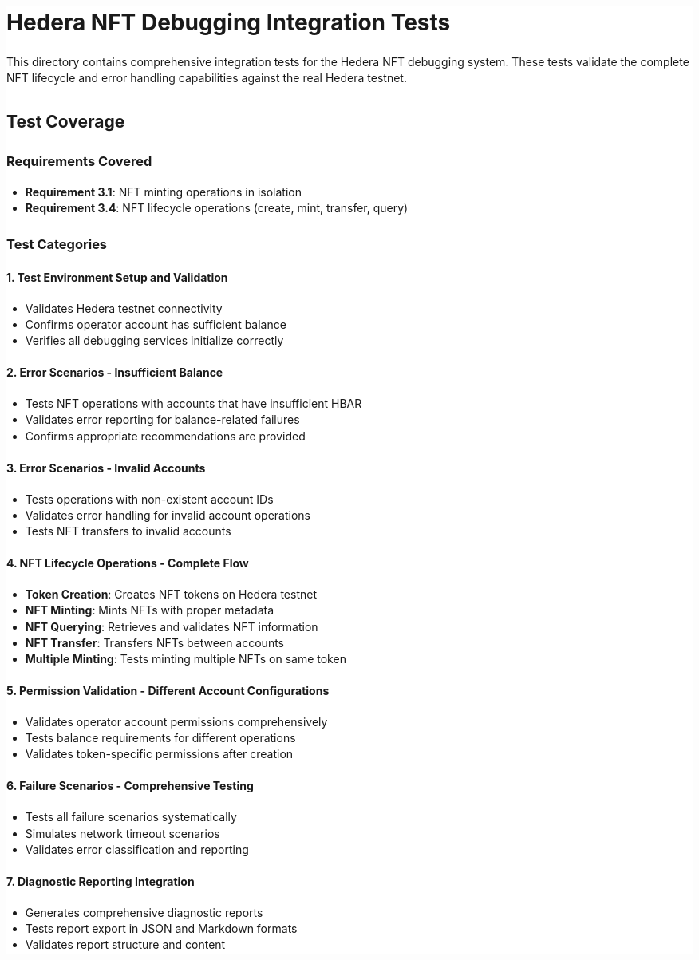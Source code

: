 # Hedera NFT Debugging Integration Tests

This directory contains comprehensive integration tests for the Hedera NFT debugging system. These tests validate the complete NFT lifecycle and error handling capabilities against the real Hedera testnet.

## Test Coverage

### Requirements Covered
- **Requirement 3.1**: NFT minting operations in isolation
- **Requirement 3.4**: NFT lifecycle operations (create, mint, transfer, query)

### Test Categories

#### 1. Test Environment Setup and Validation
- Validates Hedera testnet connectivity
- Confirms operator account has sufficient balance
- Verifies all debugging services initialize correctly

#### 2. Error Scenarios - Insufficient Balance
- Tests NFT operations with accounts that have insufficient HBAR
- Validates error reporting for balance-related failures
- Confirms appropriate recommendations are provided

#### 3. Error Scenarios - Invalid Accounts
- Tests operations with non-existent account IDs
- Validates error handling for invalid account operations
- Tests NFT transfers to invalid accounts

#### 4. NFT Lifecycle Operations - Complete Flow
- **Token Creation**: Creates NFT tokens on Hedera testnet
- **NFT Minting**: Mints NFTs with proper metadata
- **NFT Querying**: Retrieves and validates NFT information
- **NFT Transfer**: Transfers NFTs between accounts
- **Multiple Minting**: Tests minting multiple NFTs on same token

#### 5. Permission Validation - Different Account Configurations
- Validates operator account permissions comprehensively
- Tests balance requirements for different operations
- Validates token-specific permissions after creation

#### 6. Failure Scenarios - Comprehensive Testing
- Tests all failure scenarios systematically
- Simulates network timeout scenarios
- Validates error classification and reporting

#### 7. Diagnostic Reporting Integration
- Generates comprehensive diagnostic reports
- Tests report export in JSON and Markdown formats
- Validates report structure and content
